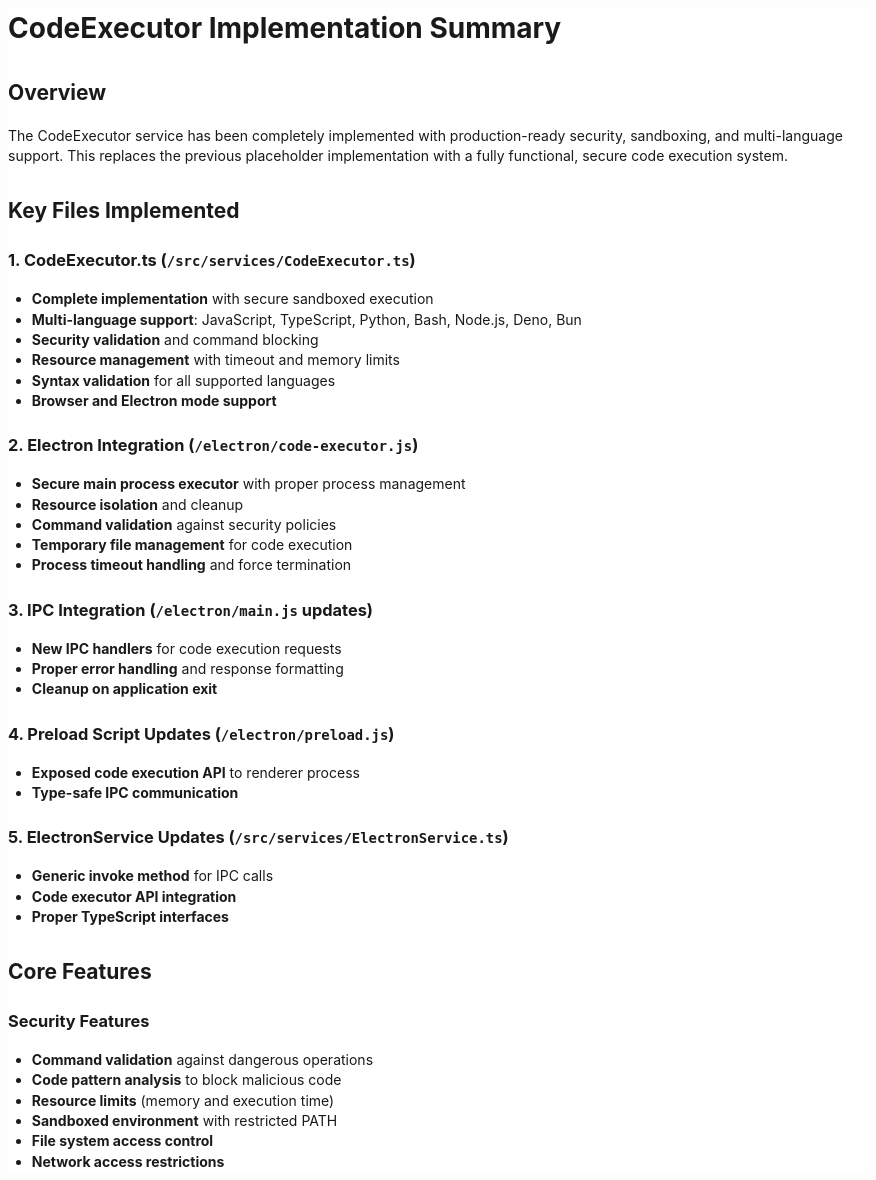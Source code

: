 # CodeExecutor Implementation Summary

## Overview

The CodeExecutor service has been completely implemented with production-ready security, sandboxing, and multi-language support. This replaces the previous placeholder implementation with a fully functional, secure code execution system.

## Key Files Implemented

### 1. **CodeExecutor.ts** (`/src/services/CodeExecutor.ts`)
- **Complete implementation** with secure sandboxed execution
- **Multi-language support**: JavaScript, TypeScript, Python, Bash, Node.js, Deno, Bun
- **Security validation** and command blocking
- **Resource management** with timeout and memory limits
- **Syntax validation** for all supported languages
- **Browser and Electron mode support**

### 2. **Electron Integration** (`/electron/code-executor.js`)
- **Secure main process executor** with proper process management
- **Resource isolation** and cleanup
- **Command validation** against security policies
- **Temporary file management** for code execution
- **Process timeout handling** and force termination

### 3. **IPC Integration** (`/electron/main.js` updates)
- **New IPC handlers** for code execution requests
- **Proper error handling** and response formatting
- **Cleanup on application exit**

### 4. **Preload Script Updates** (`/electron/preload.js`)
- **Exposed code execution API** to renderer process
- **Type-safe IPC communication**

### 5. **ElectronService Updates** (`/src/services/ElectronService.ts`)
- **Generic invoke method** for IPC calls
- **Code executor API integration**
- **Proper TypeScript interfaces**

## Core Features

### Security Features
- **Command validation** against dangerous operations
- **Code pattern analysis** to block malicious code
- **Resource limits** (memory and execution time)
- **Sandboxed environment** with restricted PATH
- **File system access control**
- **Network access restrictions**
